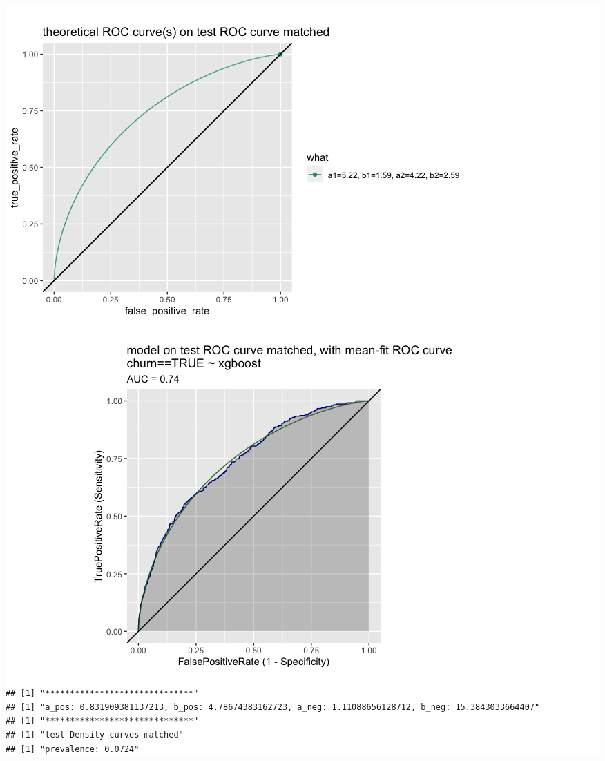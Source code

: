 ![](PredPlot_files/figure-gfm/unnamed-chunk-6-14.png)![](PredPlot_files/figure-gfm/unnamed-chunk-6-15.png)

    ## [1] "******************************"
    ## [1] "a_pos: 0.831909381137213, b_pos: 4.78674383162723, a_neg: 1.11088656128712, b_neg: 15.3843033664407"
    ## [1] "******************************"
    ## [1] "test Density curves matched"
    ## [1] "prevalence: 0.0724"